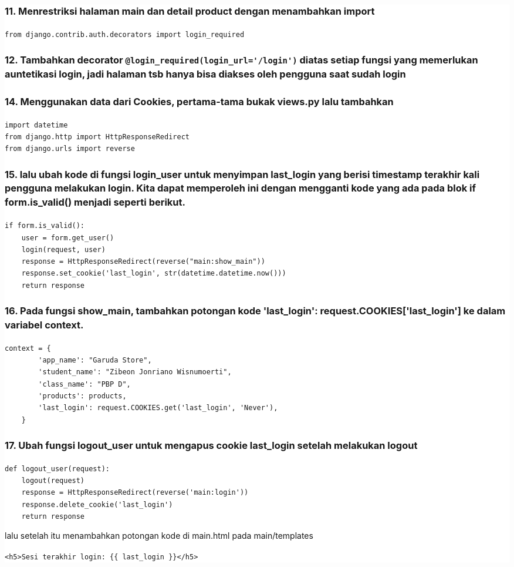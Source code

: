 ### 11. Menrestriksi halaman main dan detail product dengan menambahkan import 
`from django.contrib.auth.decorators import login_required`

### 12. Tambahkan decorator `@login_required(login_url='/login')` diatas setiap fungsi yang memerlukan auntetikasi login, jadi halaman tsb hanya bisa diakses oleh pengguna saat sudah login 

### 14. Menggunakan data dari Cookies, pertama-tama bukak views.py lalu tambahkan
```
import datetime
from django.http import HttpResponseRedirect
from django.urls import reverse
```

### 15. lalu ubah kode di fungsi login_user untuk menyimpan last_login yang berisi timestamp terakhir kali pengguna melakukan login. Kita dapat memperoleh ini dengan mengganti kode yang ada pada blok if form.is_valid() menjadi seperti berikut.
```
if form.is_valid():
    user = form.get_user()
    login(request, user)
    response = HttpResponseRedirect(reverse("main:show_main"))
    response.set_cookie('last_login', str(datetime.datetime.now()))
    return response
```

### 16. Pada fungsi show_main, tambahkan potongan kode 'last_login': request.COOKIES['last_login'] ke dalam variabel context. 
```
context = {
        'app_name': "Garuda Store",
        'student_name': "Zibeon Jonriano Wisnumoerti",
        'class_name': "PBP D",
        'products': products,
        'last_login': request.COOKIES.get('last_login', 'Never'),
    }
```

### 17. Ubah fungsi logout_user untuk mengapus cookie last_login setelah melakukan logout
```
def logout_user(request):
    logout(request)
    response = HttpResponseRedirect(reverse('main:login'))
    response.delete_cookie('last_login')
    return response
```
lalu setelah itu menambahkan potongan kode di main.html pada main/templates 
```
<h5>Sesi terakhir login: {{ last_login }}</h5>
```
